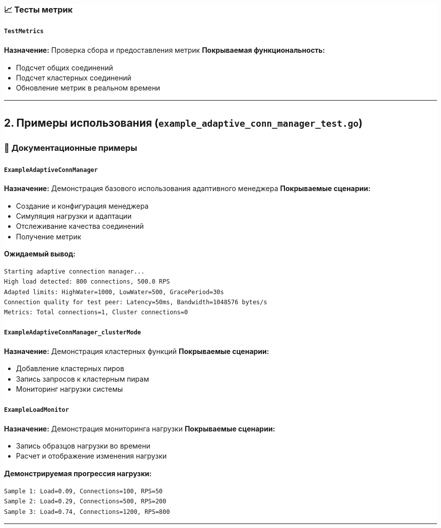 ### 📈 **Тесты метрик**

#### `TestMetrics`
**Назначение:** Проверка сбора и предоставления метрик
**Покрываемая функциональность:**
- Подсчет общих соединений
- Подсчет кластерных соединений
- Обновление метрик в реальном времени

---

## 2. Примеры использования (`example_adaptive_conn_manager_test.go`)

### 📖 **Документационные примеры**

#### `ExampleAdaptiveConnManager`
**Назначение:** Демонстрация базового использования адаптивного менеджера
**Покрываемые сценарии:**
- Создание и конфигурация менеджера
- Симуляция нагрузки и адаптации
- Отслеживание качества соединений
- Получение метрик

**Ожидаемый вывод:**
```
Starting adaptive connection manager...
High load detected: 800 connections, 500.0 RPS
Adapted limits: HighWater=1000, LowWater=500, GracePeriod=30s
Connection quality for test peer: Latency=50ms, Bandwidth=1048576 bytes/s
Metrics: Total connections=1, Cluster connections=0
```

#### `ExampleAdaptiveConnManager_clusterMode`
**Назначение:** Демонстрация кластерных функций
**Покрываемые сценарии:**
- Добавление кластерных пиров
- Запись запросов к кластерным пирам
- Мониторинг нагрузки системы

#### `ExampleLoadMonitor`
**Назначение:** Демонстрация мониторинга нагрузки
**Покрываемые сценарии:**
- Запись образцов нагрузки во времени
- Расчет и отображение изменения нагрузки

**Демонстрируемая прогрессия нагрузки:**
```
Sample 1: Load=0.09, Connections=100, RPS=50
Sample 2: Load=0.29, Connections=500, RPS=200
Sample 3: Load=0.74, Connections=1200, RPS=800
```

---
